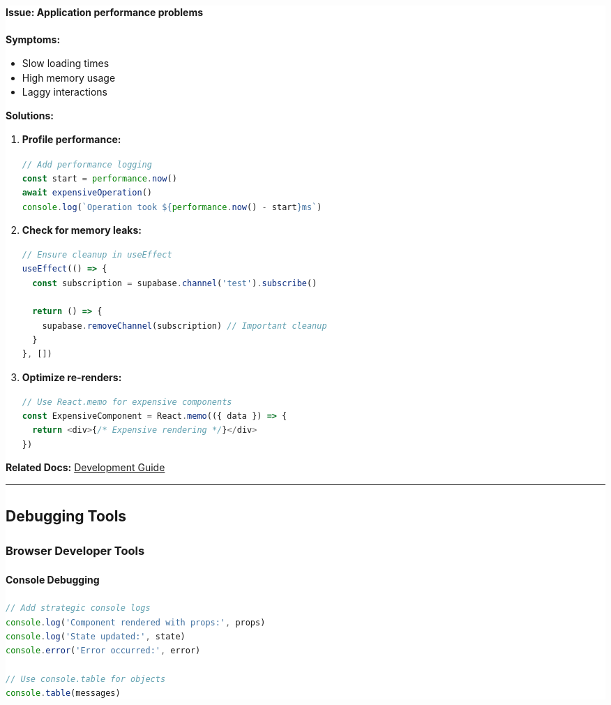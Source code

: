 
#### Issue: Application performance problems
**Symptoms:**
- Slow loading times
- High memory usage
- Laggy interactions

**Solutions:**
1. **Profile performance:**
   ```typescript
   // Add performance logging
   const start = performance.now()
   await expensiveOperation()
   console.log(`Operation took ${performance.now() - start}ms`)
   ```

2. **Check for memory leaks:**
   ```typescript
   // Ensure cleanup in useEffect
   useEffect(() => {
     const subscription = supabase.channel('test').subscribe()
     
     return () => {
       supabase.removeChannel(subscription) // Important cleanup
     }
   }, [])
   ```

3. **Optimize re-renders:**
   ```typescript
   // Use React.memo for expensive components
   const ExpensiveComponent = React.memo(({ data }) => {
     return <div>{/* Expensive rendering */}</div>
   })
   ```

**Related Docs:** [Development Guide](../development/DEVELOPMENT.md)

---

## Debugging Tools

### Browser Developer Tools

#### Console Debugging
```typescript
// Add strategic console logs
console.log('Component rendered with props:', props)
console.log('State updated:', state)
console.error('Error occurred:', error)

// Use console.table for objects
console.table(messages)
```
